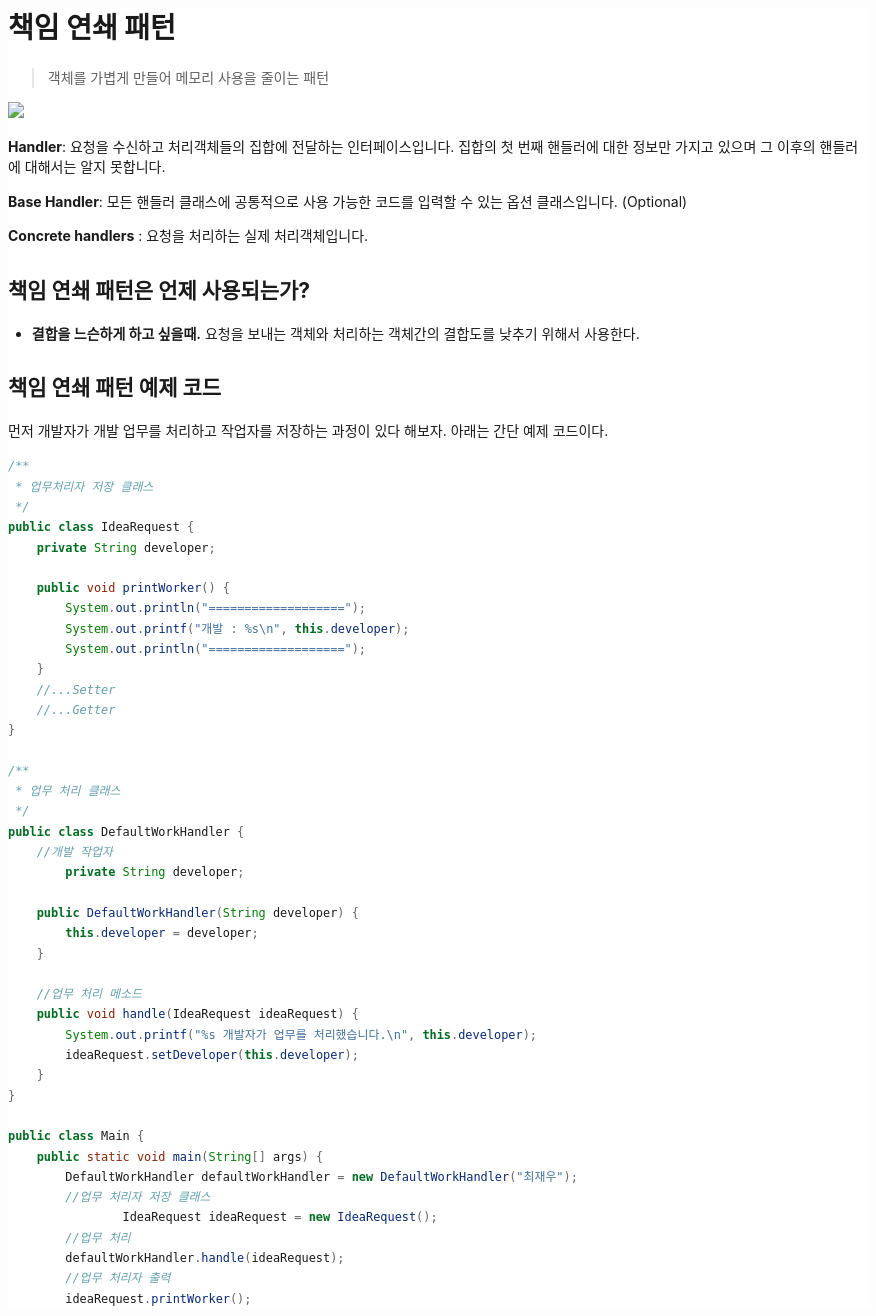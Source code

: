# 책임 연쇄 패턴

> 객체를 가볍게 만들어 메모리 사용을 줄이는 패턴

![](https://refactoring.guru/images/patterns/diagrams/chain-of-responsibility/structure-indexed.png)

**Handler**: 요청을 수신하고 처리객체들의 집합에 전달하는 인터페이스입니다. 집합의 첫 번째 핸들러에 대한 정보만 가지고 있으며 그 이후의 핸들러에 대해서는 알지 못합니다.

**Base Handler**: 모든 핸들러 클래스에 공통적으로 사용 가능한 코드를 입력할 수 있는 옵션 클래스입니다. (Optional)

**Concrete handlers** : 요청을 처리하는 실제 처리객체입니다.

## 책임 연쇄 패턴은 언제 사용되는가?

- **결합을 느슨하게 하고 싶을때.**  요청을 보내는 객체와 처리하는 객체간의 결합도를 낮추기 위해서 사용한다. 

## 책임 연쇄 패턴 예제 코드

먼저 개발자가 개발 업무를 처리하고 작업자를 저장하는 과정이 있다 해보자. 아래는 간단 예제 코드이다.

```java
/**
 * 업무처리자 저장 클래스
 */
public class IdeaRequest {
    private String developer;

    public void printWorker() {
        System.out.println("===================");
        System.out.printf("개발 : %s\n", this.developer);
        System.out.println("===================");
    }
    //...Setter
    //...Getter
}

/**
 * 업무 처리 클래스
 */
public class DefaultWorkHandler {
    //개발 작업자
        private String developer;

    public DefaultWorkHandler(String developer) {
        this.developer = developer;
    }

    //업무 처리 메소드
    public void handle(IdeaRequest ideaRequest) {
        System.out.printf("%s 개발자가 업무를 처리했습니다.\n", this.developer);
        ideaRequest.setDeveloper(this.developer);
    }
}

public class Main {
    public static void main(String[] args) {
        DefaultWorkHandler defaultWorkHandler = new DefaultWorkHandler("최재우");
        //업무 처리자 저장 클래스
                IdeaRequest ideaRequest = new IdeaRequest();
        //업무 처리
        defaultWorkHandler.handle(ideaRequest);
        //업무 처리자 출력
        ideaRequest.printWorker();
```